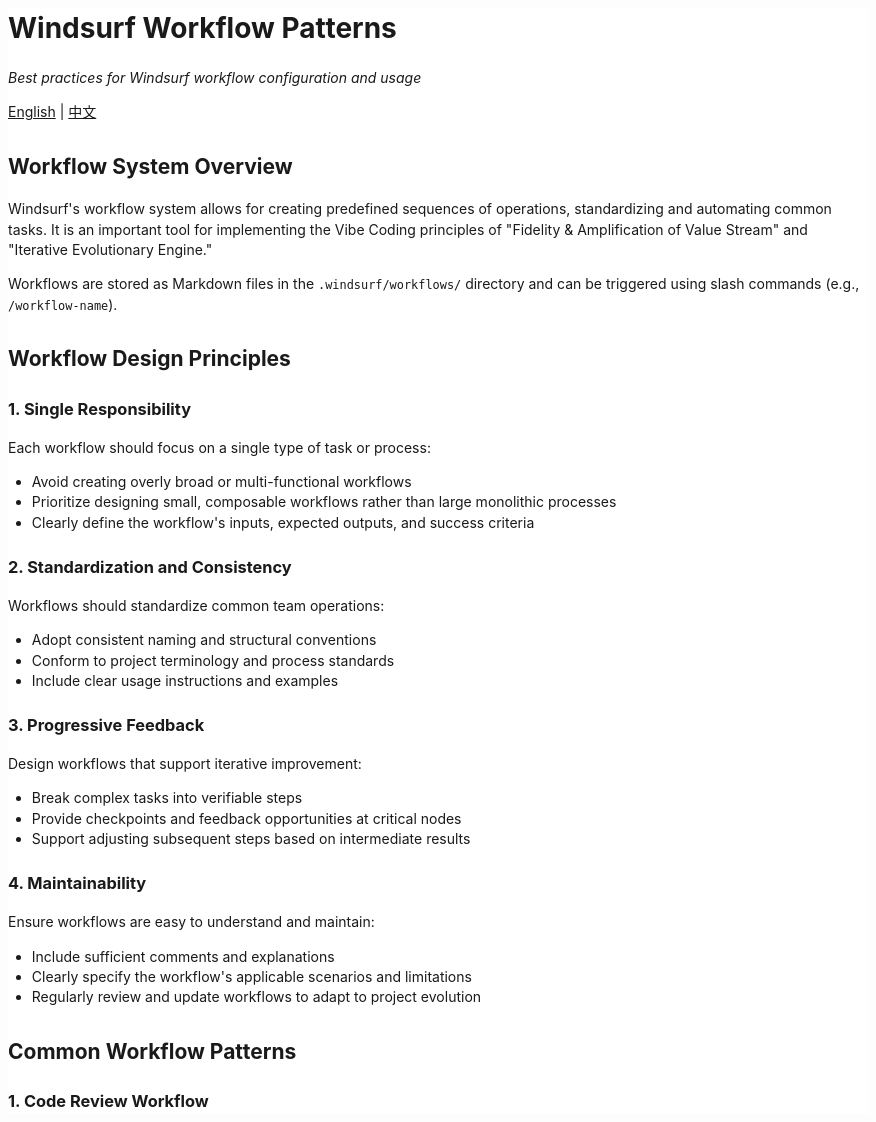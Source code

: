 # Windsurf Workflow Patterns

*Best practices for Windsurf workflow configuration and usage*

[English](../../../en/ai-ide/windsurf/workflows/workflow-patterns.md) | [中文](../../../zh/ai-ide/windsurf/workflows/workflow-patterns.md)

## Workflow System Overview

Windsurf's workflow system allows for creating predefined sequences of operations, standardizing and automating common tasks. It is an important tool for implementing the Vibe Coding principles of "Fidelity & Amplification of Value Stream" and "Iterative Evolutionary Engine."

Workflows are stored as Markdown files in the `.windsurf/workflows/` directory and can be triggered using slash commands (e.g., `/workflow-name`).

## Workflow Design Principles

### 1. Single Responsibility

Each workflow should focus on a single type of task or process:
- Avoid creating overly broad or multi-functional workflows
- Prioritize designing small, composable workflows rather than large monolithic processes
- Clearly define the workflow's inputs, expected outputs, and success criteria

### 2. Standardization and Consistency

Workflows should standardize common team operations:
- Adopt consistent naming and structural conventions
- Conform to project terminology and process standards
- Include clear usage instructions and examples

### 3. Progressive Feedback

Design workflows that support iterative improvement:
- Break complex tasks into verifiable steps
- Provide checkpoints and feedback opportunities at critical nodes
- Support adjusting subsequent steps based on intermediate results

### 4. Maintainability

Ensure workflows are easy to understand and maintain:
- Include sufficient comments and explanations
- Clearly specify the workflow's applicable scenarios and limitations
- Regularly review and update workflows to adapt to project evolution

## Common Workflow Patterns

### 1. Code Review Workflow

